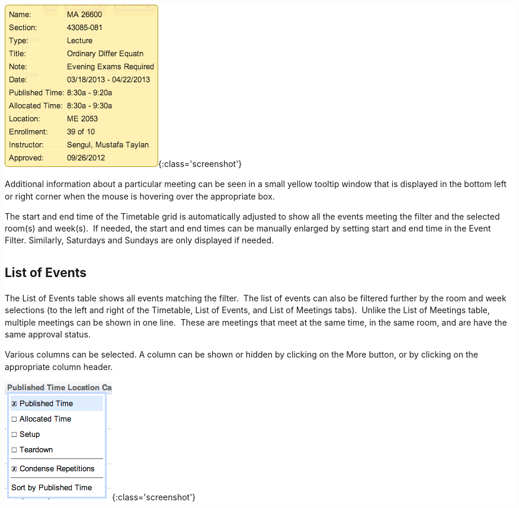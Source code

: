 
 


 ![Event Management Manual](images/events-12.png){:class='screenshot'}


 


 Additional information about a particular meeting can be seen in a small yellow tooltip window that is displayed in the bottom left or right corner when the mouse is hovering over the appropriate box.


 


 The start and end time of the Timetable grid is automatically adjusted to show all the events meeting the filter and the selected room(s) and week(s).  If needed, the start and end times can be manually enlarged by setting start and end time in the Event Filter. Similarly, Saturdays and Sundays are only displayed if needed.

## List of Events


 The List of Events table shows all events matching the filter.  The list of events can also be filtered further by the room and week selections (to the left and right of the Timetable, List of Events, and List of Meetings tabs).  Unlike the List of Meetings table, multiple meetings can be shown in one line.  These are meetings that meet at the same time, in the same room, and are have the same approval status.


 


 Various columns can be selected. A column can be shown or hidden by clicking on the More button, or by clicking on the appropriate column header.


 


 ![Event Management Manual](images/events-13.png){:class='screenshot'}
